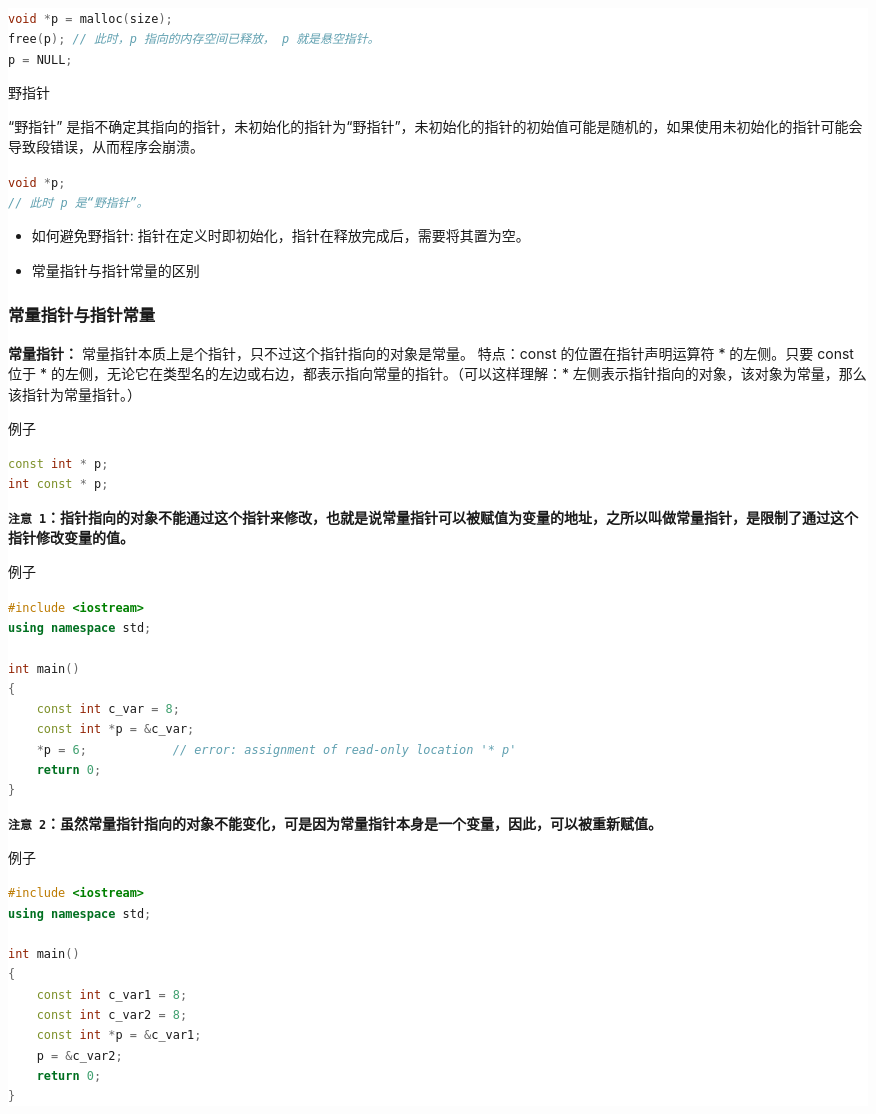 ```C++
void *p = malloc(size);
free(p); // 此时，p 指向的内存空间已释放， p 就是悬空指针。
p = NULL;
```

野指针

“野指针” 是指不确定其指向的指针，未初始化的指针为“野指针”，未初始化的指针的初始值可能是随机的，如果使用未初始化的指针可能会导致段错误，从而程序会崩溃。

```C++
void *p; 
// 此时 p 是“野指针”。
```

- 如何避免野指针:
  指针在定义时即初始化，指针在释放完成后，需要将其置为空。

* 常量指针与指针常量的区别

### 常量指针与指针常量

**常量指针：**
常量指针本质上是个指针，只不过这个指针指向的对象是常量。
特点：const 的位置在指针声明运算符 * 的左侧。只要 const 位于 * 的左侧，无论它在类型名的左边或右边，都表示指向常量的指针。（可以这样理解：* 左侧表示指针指向的对象，该对象为常量，那么该指针为常量指针。）

例子

```C++
const int * p;
int const * p;
```

**`注意 1`：指针指向的对象不能通过这个指针来修改，也就是说常量指针可以被赋值为变量的地址，之所以叫做常量指针，是限制了通过这个指针修改变量的值。**

例子

```C++
#include <iostream>
using namespace std;

int main()
{
    const int c_var = 8;
    const int *p = &c_var; 
    *p = 6;            // error: assignment of read-only location '* p'
    return 0;
}
```

**`注意 2`：虽然常量指针指向的对象不能变化，可是因为常量指针本身是一个变量，因此，可以被重新赋值。**

例子

```C++
#include <iostream>
using namespace std;

int main()
{
    const int c_var1 = 8;
    const int c_var2 = 8;
    const int *p = &c_var1; 
    p = &c_var2;
    return 0;
}
```
